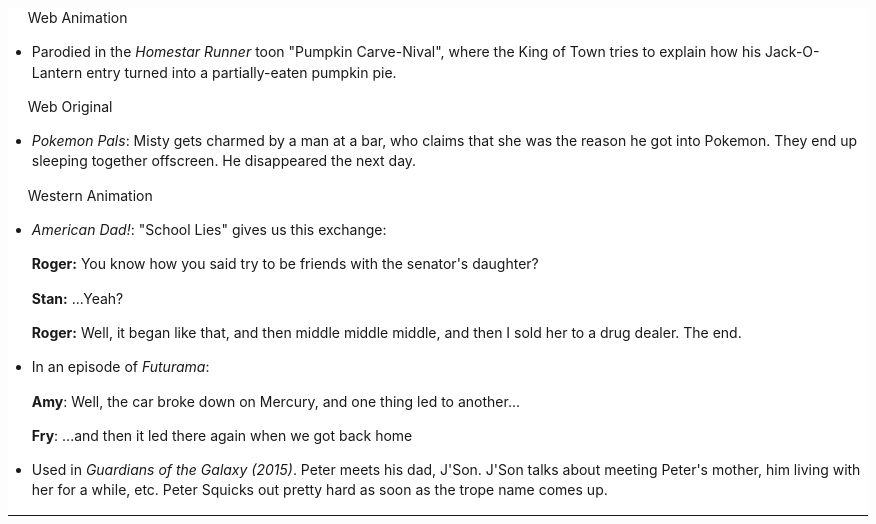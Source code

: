      Web Animation  

-   Parodied in the _Homestar Runner_ toon "Pumpkin Carve-Nival", where the King of Town tries to explain how his Jack-O-Lantern entry turned into a partially-eaten pumpkin pie.

     Web Original  

-   _Pokemon Pals_: Misty gets charmed by a man at a bar, who claims that she was the reason he got into Pokemon. They end up sleeping together offscreen. He disappeared the next day.

     Western Animation  

-   _American Dad!_: "School Lies" gives us this exchange:
    
    **Roger:** You know how you said try to be friends with the senator's daughter?
    
    **Stan:** ...Yeah?
    
    **Roger:** Well, it began like that, and then middle middle middle, and then I sold her to a drug dealer. The end.
    
-   In an episode of _Futurama_:
    
    **Amy**: Well, the car broke down on Mercury, and one thing led to another...
    
    **Fry**: ...and then it led there again when we got back home
    
-   Used in _Guardians of the Galaxy (2015)_. Peter meets his dad, J'Son. J'Son talks about meeting Peter's mother, him living with her for a while, etc. Peter Squicks out pretty hard as soon as the trope name comes up.

___